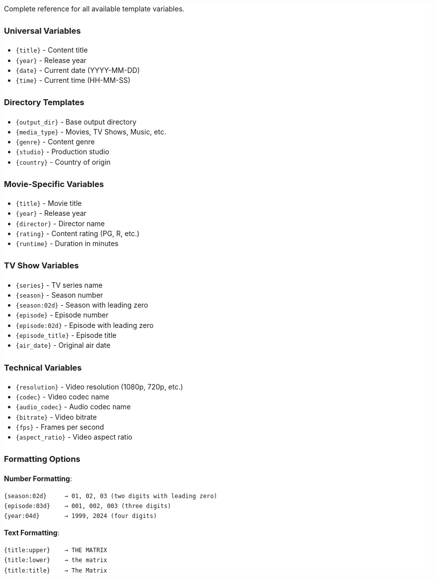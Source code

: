 Complete reference for all available template variables.

### Universal Variables
- `{title}` - Content title
- `{year}` - Release year
- `{date}` - Current date (YYYY-MM-DD)
- `{time}` - Current time (HH-MM-SS)

### Directory Templates
- `{output_dir}` - Base output directory
- `{media_type}` - Movies, TV Shows, Music, etc.
- `{genre}` - Content genre
- `{studio}` - Production studio
- `{country}` - Country of origin

### Movie-Specific Variables
- `{title}` - Movie title
- `{year}` - Release year
- `{director}` - Director name
- `{rating}` - Content rating (PG, R, etc.)
- `{runtime}` - Duration in minutes

### TV Show Variables
- `{series}` - TV series name
- `{season}` - Season number
- `{season:02d}` - Season with leading zero
- `{episode}` - Episode number
- `{episode:02d}` - Episode with leading zero
- `{episode_title}` - Episode title
- `{air_date}` - Original air date

### Technical Variables
- `{resolution}` - Video resolution (1080p, 720p, etc.)
- `{codec}` - Video codec name
- `{audio_codec}` - Audio codec name
- `{bitrate}` - Video bitrate
- `{fps}` - Frames per second
- `{aspect_ratio}` - Video aspect ratio

### Formatting Options

**Number Formatting**:
```
{season:02d}     → 01, 02, 03 (two digits with leading zero)
{episode:03d}    → 001, 002, 003 (three digits)
{year:04d}       → 1999, 2024 (four digits)
```

**Text Formatting**:
```
{title:upper}    → THE MATRIX
{title:lower}    → the matrix
{title:title}    → The Matrix
```
